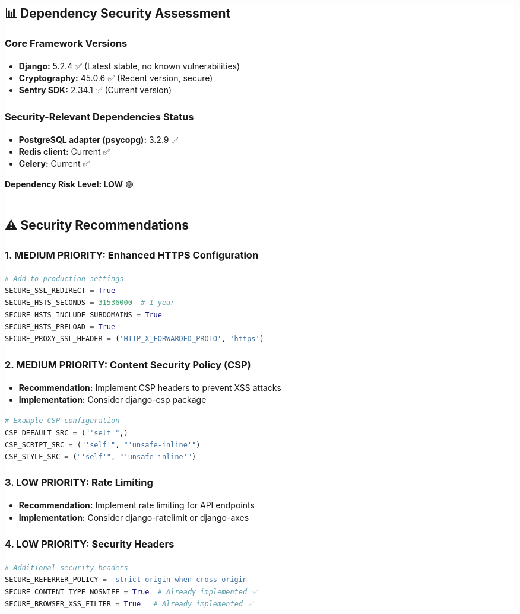 
## 📊 Dependency Security Assessment

### Core Framework Versions
- **Django:** 5.2.4 ✅ (Latest stable, no known vulnerabilities)
- **Cryptography:** 45.0.6 ✅ (Recent version, secure)
- **Sentry SDK:** 2.34.1 ✅ (Current version)

### Security-Relevant Dependencies Status
- **PostgreSQL adapter (psycopg):** 3.2.9 ✅
- **Redis client:** Current ✅
- **Celery:** Current ✅

**Dependency Risk Level: LOW** 🟢

---

## ⚠️ Security Recommendations

### 1. **MEDIUM PRIORITY: Enhanced HTTPS Configuration**
```python
# Add to production settings
SECURE_SSL_REDIRECT = True
SECURE_HSTS_SECONDS = 31536000  # 1 year
SECURE_HSTS_INCLUDE_SUBDOMAINS = True
SECURE_HSTS_PRELOAD = True
SECURE_PROXY_SSL_HEADER = ('HTTP_X_FORWARDED_PROTO', 'https')
```

### 2. **MEDIUM PRIORITY: Content Security Policy (CSP)**
- **Recommendation:** Implement CSP headers to prevent XSS attacks
- **Implementation:** Consider django-csp package
```python
# Example CSP configuration
CSP_DEFAULT_SRC = ("'self'",)
CSP_SCRIPT_SRC = ("'self'", "'unsafe-inline'")
CSP_STYLE_SRC = ("'self'", "'unsafe-inline'")
```

### 3. **LOW PRIORITY: Rate Limiting**
- **Recommendation:** Implement rate limiting for API endpoints
- **Implementation:** Consider django-ratelimit or django-axes

### 4. **LOW PRIORITY: Security Headers**
```python
# Additional security headers
SECURE_REFERRER_POLICY = 'strict-origin-when-cross-origin'
SECURE_CONTENT_TYPE_NOSNIFF = True  # Already implemented ✅
SECURE_BROWSER_XSS_FILTER = True   # Already implemented ✅
```

